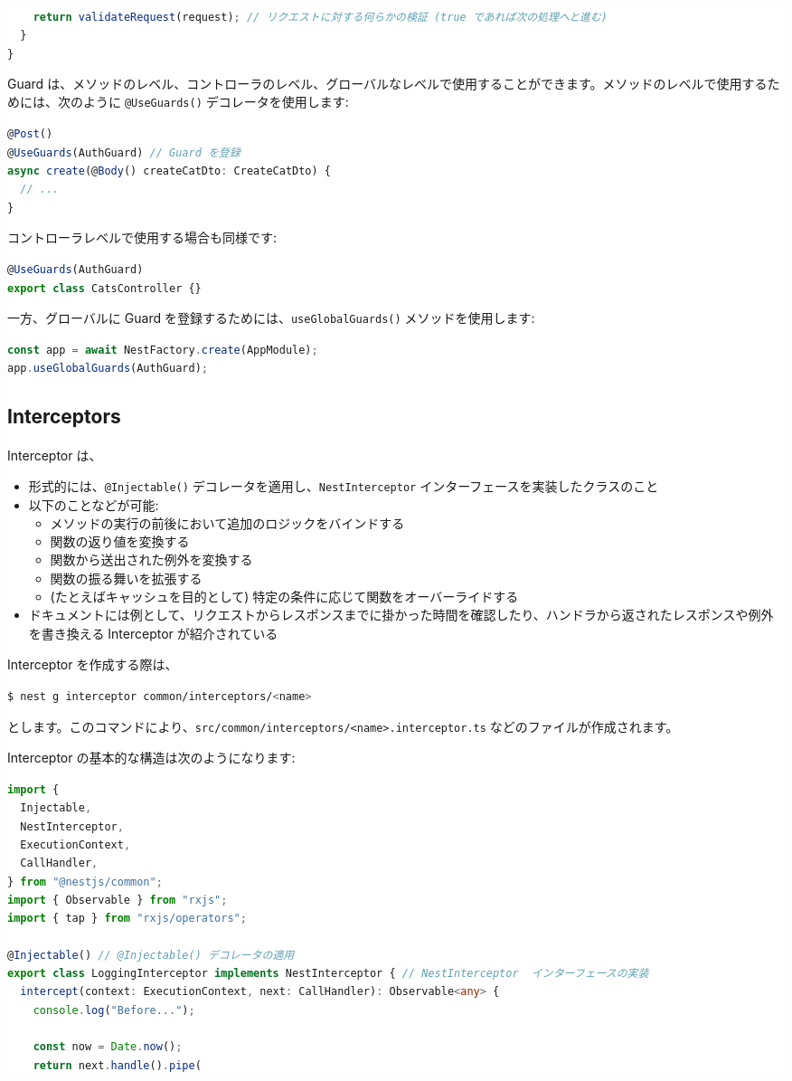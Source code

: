 ```ts
    return validateRequest(request); // リクエストに対する何らかの検証 (true であれば次の処理へと進む)
  }
}
```

Guard は、メソッドのレベル、コントローラのレベル、グローバルなレベルで使用することができます。メソッドのレベルで使用するためには、次のように `@UseGuards()` デコレータを使用します:

```ts
@Post()
@UseGuards(AuthGuard) // Guard を登録
async create(@Body() createCatDto: CreateCatDto) {
  // ...
}
```

コントローラレベルで使用する場合も同様です:

```ts
@UseGuards(AuthGuard)
export class CatsController {}
```

一方、グローバルに Guard を登録するためには、`useGlobalGuards()` メソッドを使用します:

```ts
const app = await NestFactory.create(AppModule);
app.useGlobalGuards(AuthGuard);
```

## Interceptors

Interceptor は、

- 形式的には、`@Injectable()` デコレータを適用し、`NestInterceptor` インターフェースを実装したクラスのこと
- 以下のことなどが可能:
  - メソッドの実行の前後において追加のロジックをバインドする
  - 関数の返り値を変換する
  - 関数から送出された例外を変換する
  - 関数の振る舞いを拡張する
  - (たとえばキャッシュを目的として) 特定の条件に応じて関数をオーバーライドする
- ドキュメントには例として、リクエストからレスポンスまでに掛かった時間を確認したり、ハンドラから返されたレスポンスや例外を書き換える Interceptor が紹介されている

Interceptor を作成する際は、

```sh
$ nest g interceptor common/interceptors/<name>
```

とします。このコマンドにより、`src/common/interceptors/<name>.interceptor.ts` などのファイルが作成されます。

Interceptor の基本的な構造は次のようになります:

```ts
import {
  Injectable,
  NestInterceptor,
  ExecutionContext,
  CallHandler,
} from "@nestjs/common";
import { Observable } from "rxjs";
import { tap } from "rxjs/operators";

@Injectable() // @Injectable() デコレータの適用
export class LoggingInterceptor implements NestInterceptor { // NestInterceptor  インターフェースの実装
  intercept(context: ExecutionContext, next: CallHandler): Observable<any> {
    console.log("Before...");

    const now = Date.now();
    return next.handle().pipe(
```